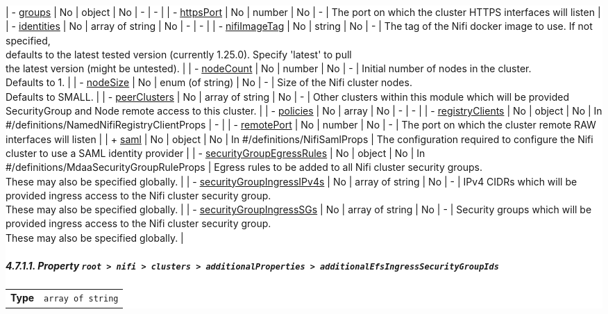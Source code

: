 | - [groups](#nifi_clusters_additionalProperties_groups )                                                             | No      | object           | No         | -                                             | -                                                                                                                                                                                               |
| - [httpsPort](#nifi_clusters_additionalProperties_httpsPort )                                                       | No      | number           | No         | -                                             | The port on which the cluster HTTPS interfaces will listen                                                                                                                                      |
| - [identities](#nifi_clusters_additionalProperties_identities )                                                     | No      | array of string  | No         | -                                             | -                                                                                                                                                                                               |
| - [nifiImageTag](#nifi_clusters_additionalProperties_nifiImageTag )                                                 | No      | string           | No         | -                                             | The tag of the Nifi docker image to use. If not specified,<br />defaults to the latest tested version (currently 1.25.0). Specify 'latest' to pull<br />the latest version (might be untested). |
| - [nodeCount](#nifi_clusters_additionalProperties_nodeCount )                                                       | No      | number           | No         | -                                             | Initial number of nodes in the cluster.<br />Defaults to 1.                                                                                                                                     |
| - [nodeSize](#nifi_clusters_additionalProperties_nodeSize )                                                         | No      | enum (of string) | No         | -                                             | Size of the Nifi cluster nodes. <br />Defaults to SMALL.                                                                                                                                        |
| - [peerClusters](#nifi_clusters_additionalProperties_peerClusters )                                                 | No      | array of string  | No         | -                                             | Other clusters within this module which will be provided SecurityGroup and Node remote access to this cluster.                                                                                  |
| - [policies](#nifi_clusters_additionalProperties_policies )                                                         | No      | array            | No         | -                                             | -                                                                                                                                                                                               |
| - [registryClients](#nifi_clusters_additionalProperties_registryClients )                                           | No      | object           | No         | In #/definitions/NamedNifiRegistryClientProps | -                                                                                                                                                                                               |
| - [remotePort](#nifi_clusters_additionalProperties_remotePort )                                                     | No      | number           | No         | -                                             | The port on which the cluster remote RAW interfaces will listen                                                                                                                                 |
| + [saml](#nifi_clusters_additionalProperties_saml )                                                                 | No      | object           | No         | In #/definitions/NifiSamlProps                | The configuration required to configure the Nifi cluster to use a SAML identity provider                                                                                                        |
| - [securityGroupEgressRules](#nifi_clusters_additionalProperties_securityGroupEgressRules )                         | No      | object           | No         | In #/definitions/MdaaSecurityGroupRuleProps   | Egress rules to be added to all Nifi cluster security groups.<br />These may also be specified globally.                                                                                        |
| - [securityGroupIngressIPv4s](#nifi_clusters_additionalProperties_securityGroupIngressIPv4s )                       | No      | array of string  | No         | -                                             | IPv4 CIDRs which will be provided ingress access to the Nifi cluster security group.<br />These may also be specified globally.                                                                 |
| - [securityGroupIngressSGs](#nifi_clusters_additionalProperties_securityGroupIngressSGs )                           | No      | array of string  | No         | -                                             | Security groups which will be provided ingress access to the Nifi cluster security group.<br />These may also be specified globally.                                                            |

##### <a name="nifi_clusters_additionalProperties_additionalEfsIngressSecurityGroupIds"></a>4.7.1.1. Property `root > nifi > clusters > additionalProperties > additionalEfsIngressSecurityGroupIds`

|              |                   |
| ------------ | ----------------- |
| **Type**     | `array of string` |